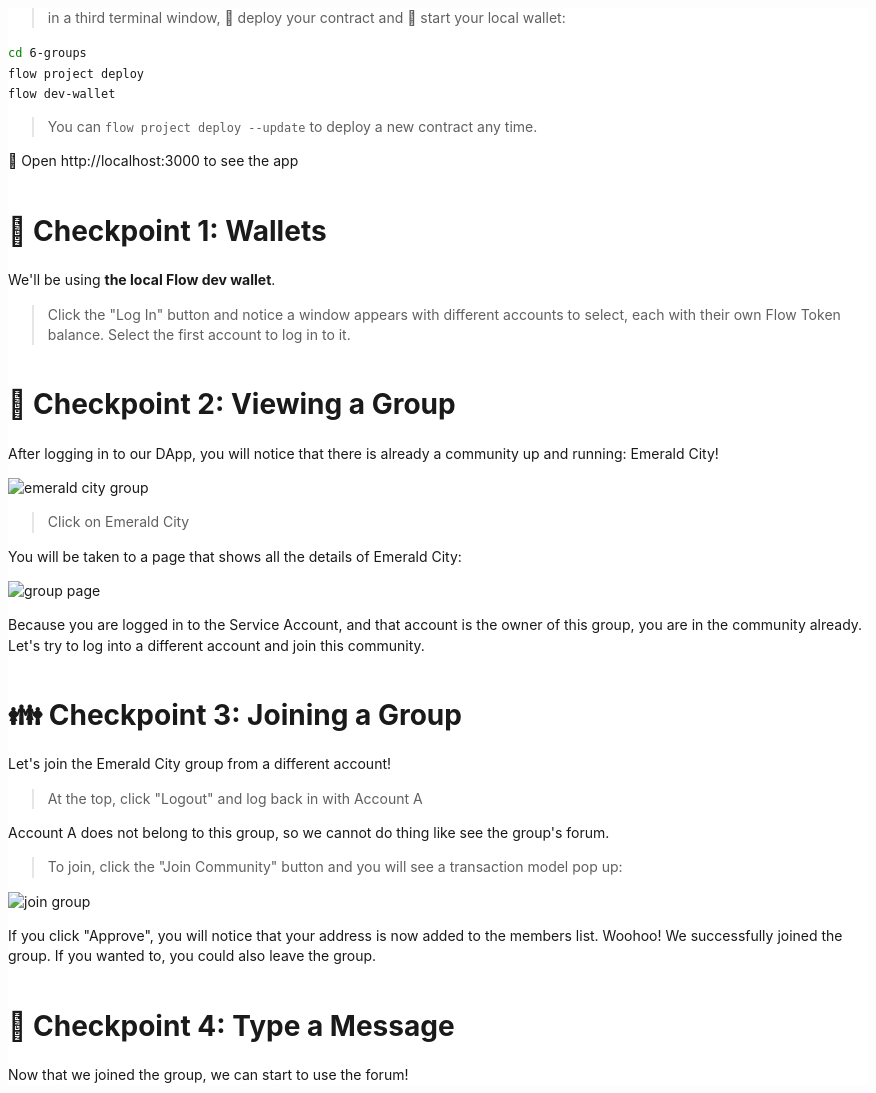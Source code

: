 > in a third terminal window, 💾 deploy your contract and 💸 start your local wallet:

```bash
cd 6-groups
flow project deploy
flow dev-wallet
```

> You can `flow project deploy --update` to deploy a new contract any time.

📱 Open http://localhost:3000 to see the app

# 👛 Checkpoint 1: Wallets

We'll be using **the local Flow dev wallet**.

> Click the "Log In" button and notice a window appears with different accounts to select, each with their own Flow Token balance. Select the first account to log in to it.

# 🔖 Checkpoint 2: Viewing a Group

After logging in to our DApp, you will notice that there is already a community up and running: Emerald City!

<img src="https://i.imgur.com/gWlGUwh.png" alt="emerald city group" width="400" />

> Click on Emerald City

You will be taken to a page that shows all the details of Emerald City:

<img src="https://i.imgur.com/BIuoZPm.png" alt="group page" width="400" />

Because you are logged in to the Service Account, and that account is the owner of this group, you are in the community already. Let's try to log into a different account and join this community.

# 👪 Checkpoint 3: Joining a Group

Let's join the Emerald City group from a different account!

> At the top, click "Logout" and log back in with Account A

Account A does not belong to this group, so we cannot do thing like see the group's forum. 

> To join, click the "Join Community" button and you will see a transaction model pop up:

<img src="https://i.imgur.com/rFUkEKX.png" alt="join group" width="400" />

If you click "Approve", you will notice that your address is now added to the members list. Woohoo! We successfully joined the group. If you wanted to, you could also leave the group.

# 📑 Checkpoint 4: Type a Message

Now that we joined the group, we can start to use the forum!
